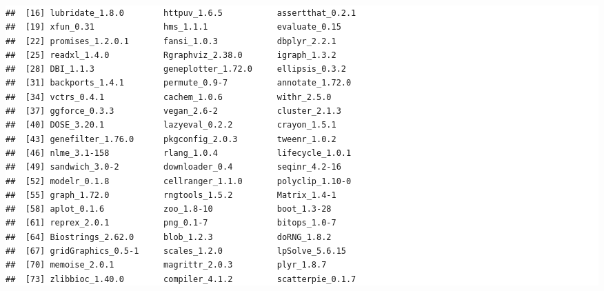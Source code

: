     ##  [16] lubridate_1.8.0        httpuv_1.6.5           assertthat_0.2.1      
    ##  [19] xfun_0.31              hms_1.1.1              evaluate_0.15         
    ##  [22] promises_1.2.0.1       fansi_1.0.3            dbplyr_2.2.1          
    ##  [25] readxl_1.4.0           Rgraphviz_2.38.0       igraph_1.3.2          
    ##  [28] DBI_1.1.3              geneplotter_1.72.0     ellipsis_0.3.2        
    ##  [31] backports_1.4.1        permute_0.9-7          annotate_1.72.0       
    ##  [34] vctrs_0.4.1            cachem_1.0.6           withr_2.5.0           
    ##  [37] ggforce_0.3.3          vegan_2.6-2            cluster_2.1.3         
    ##  [40] DOSE_3.20.1            lazyeval_0.2.2         crayon_1.5.1          
    ##  [43] genefilter_1.76.0      pkgconfig_2.0.3        tweenr_1.0.2          
    ##  [46] nlme_3.1-158           rlang_1.0.4            lifecycle_1.0.1       
    ##  [49] sandwich_3.0-2         downloader_0.4         seqinr_4.2-16         
    ##  [52] modelr_0.1.8           cellranger_1.1.0       polyclip_1.10-0       
    ##  [55] graph_1.72.0           rngtools_1.5.2         Matrix_1.4-1          
    ##  [58] aplot_0.1.6            zoo_1.8-10             boot_1.3-28           
    ##  [61] reprex_2.0.1           png_0.1-7              bitops_1.0-7          
    ##  [64] Biostrings_2.62.0      blob_1.2.3             doRNG_1.8.2           
    ##  [67] gridGraphics_0.5-1     scales_1.2.0           lpSolve_5.6.15        
    ##  [70] memoise_2.0.1          magrittr_2.0.3         plyr_1.8.7            
    ##  [73] zlibbioc_1.40.0        compiler_4.1.2         scatterpie_0.1.7      